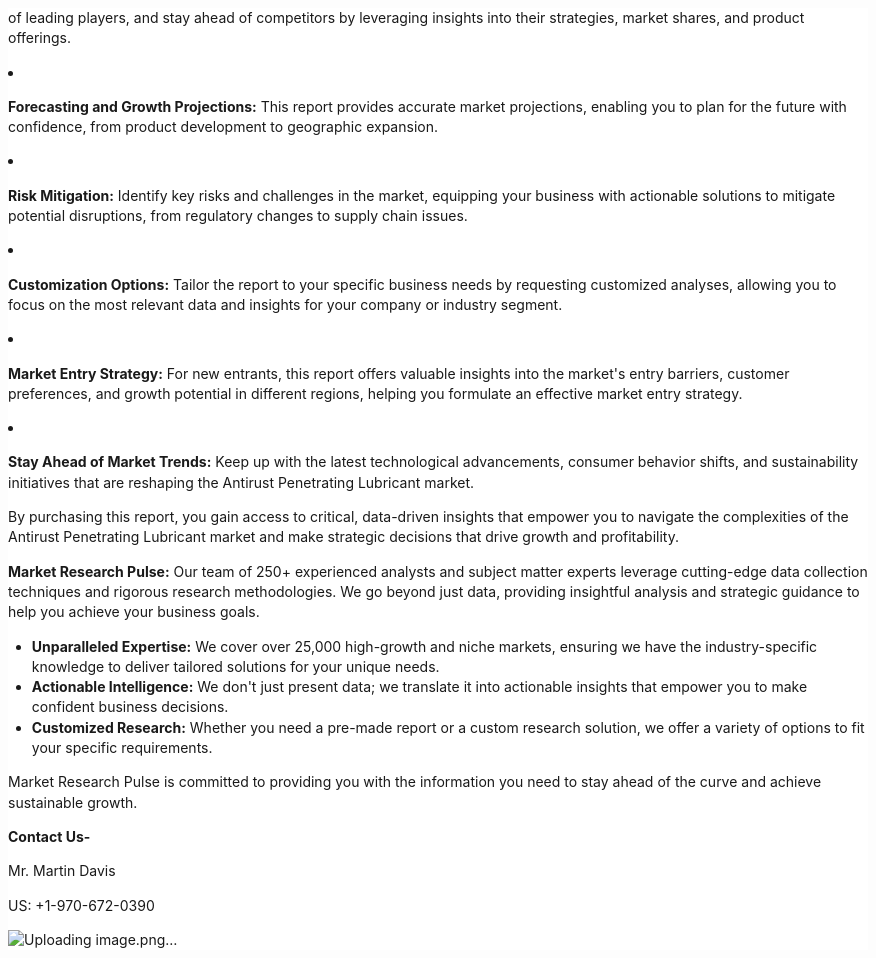 of leading players, and stay ahead of competitors by leveraging insights into their strategies, market shares, and product offerings.</p></li><li><p><strong>Forecasting and Growth Projections:</strong> This report provides accurate market projections, enabling you to plan for the future with confidence, from product development to geographic expansion.</p></li><li><p><strong>Risk Mitigation:</strong> Identify key risks and challenges in the market, equipping your business with actionable solutions to mitigate potential disruptions, from regulatory changes to supply chain issues.</p></li><li><p><strong>Customization Options:</strong> Tailor the report to your specific business needs by requesting customized analyses, allowing you to focus on the most relevant data and insights for your company or industry segment.</p></li><li><p><strong>Market Entry Strategy:</strong> For new entrants, this report offers valuable insights into the market's entry barriers, customer preferences, and growth potential in different regions, helping you formulate an effective market entry strategy.</p></li><li><p><strong>Stay Ahead of Market Trends:</strong> Keep up with the latest technological advancements, consumer behavior shifts, and sustainability initiatives that are reshaping the Antirust Penetrating Lubricant market.</p></li></ol><p>By purchasing this report, you gain access to critical, data-driven insights that empower you to navigate the complexities of the Antirust Penetrating Lubricant market and make strategic decisions that drive growth and profitability.</p><p><strong>Market Research Pulse:</strong>&nbsp;Our team of 250+ experienced analysts and subject matter experts leverage cutting-edge data collection techniques and rigorous research methodologies. We go beyond just data, providing insightful analysis and strategic guidance to help you achieve your business goals.</p><ul><li><strong>Unparalleled Expertise:</strong>&nbsp;We cover over 25,000 high-growth and niche markets, ensuring we have the industry-specific knowledge to deliver tailored solutions for your unique needs.</li><li><strong>Actionable Intelligence:</strong>&nbsp;We don't just present data; we translate it into actionable insights that empower you to make confident business decisions.</li><li><strong>Customized Research:</strong>&nbsp;Whether you need a pre-made report or a custom research solution, we offer a variety of options to fit your specific requirements.</li></ul><p>Market Research Pulse is committed to providing you with the information you need to stay ahead of the curve and achieve sustainable growth.</p><p><strong>Contact Us-</strong></p><p>Mr. Martin Davis</p><p>US: +1-970-672-0390</p>
![Uploading image.png…]()
